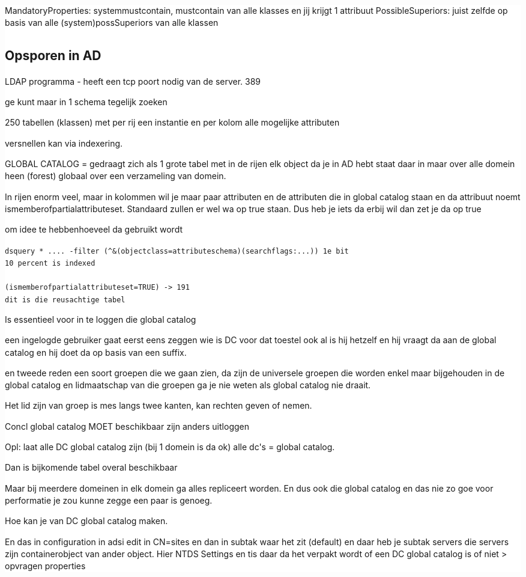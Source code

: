 MandatoryProperties: systemmustcontain, mustcontain van alle klasses en jij krijgt 1 attribuut
PossibleSuperiors: juist zelfde op basis van alle (system)possSuperiors van alle klassen




## Opsporen in AD

LDAP programma - heeft een tcp poort nodig van de server.
389

ge kunt maar in 1 schema tegelijk zoeken

250 tabellen (klassen) met per rij een instantie en per kolom alle mogelijke attributen

versnellen kan via indexering. 

GLOBAL CATALOG = gedraagt zich als 1 grote tabel met in de rijen elk object da je in AD hebt staat daar in maar over alle domein heen (forest) globaal over een verzameling van domein. 

In rijen enorm veel, maar in kolommen wil je maar paar attributen en de attributen die in global catalog staan en da attribuut noemt ismemberofpartialattributeset. Standaard zullen er wel wa op true staan. Dus heb je iets da erbij wil dan zet je da op true

om idee te hebbenhoeveel da gebruikt wordt


```
dsquery * .... -filter (^&(objectclass=attributeschema)(searchflags:...)) 1e bit
10 percent is indexed

(ismemberofpartialattributeset=TRUE) -> 191
dit is die reusachtige tabel
```

Is essentieel voor in te loggen die global catalog

een ingelogde gebruiker gaat eerst eens zeggen wie is DC voor dat toestel ook al is hij hetzelf 
en hij vraagt da aan de global catalog en hij doet da op basis van een suffix. 

en tweede reden een soort groepen die we gaan zien, da zijn de universele groepen die worden enkel maar bijgehouden in de global catalog en lidmaatschap van die groepen ga je nie weten als global catalog nie draait.

Het lid zijn van groep is mes langs twee kanten, kan rechten geven of nemen. 


Concl global catalog MOET beschikbaar zijn anders uitloggen

Opl: laat alle DC global catalog zijn (bij 1 domein is da ok) alle dc's = global catalog.

Dan is bijkomende tabel overal beschikbaar

Maar bij meerdere domeinen in elk domein ga alles repliceert worden. En dus ook die global catalog en das nie zo goe voor performatie je zou kunne zegge een paar is genoeg. 


Hoe kan je van DC global catalog maken.

En das in configuration in adsi edit in CN=sites en dan in subtak waar het zit (default) en daar heb je subtak servers die servers zijn containerobject van ander object. Hier NTDS Settings en tis daar da het verpakt wordt of een DC global catalog is of niet > opvragen properties
